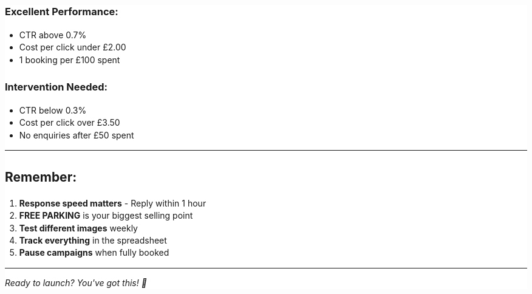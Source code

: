 ### Excellent Performance:
- CTR above 0.7%
- Cost per click under £2.00
- 1 booking per £100 spent

### Intervention Needed:
- CTR below 0.3%
- Cost per click over £3.50
- No enquiries after £50 spent

---

## Remember:
1. **Response speed matters** - Reply within 1 hour
2. **FREE PARKING** is your biggest selling point
3. **Test different images** weekly
4. **Track everything** in the spreadsheet
5. **Pause campaigns** when fully booked

---

*Ready to launch? You've got this! 🎄*